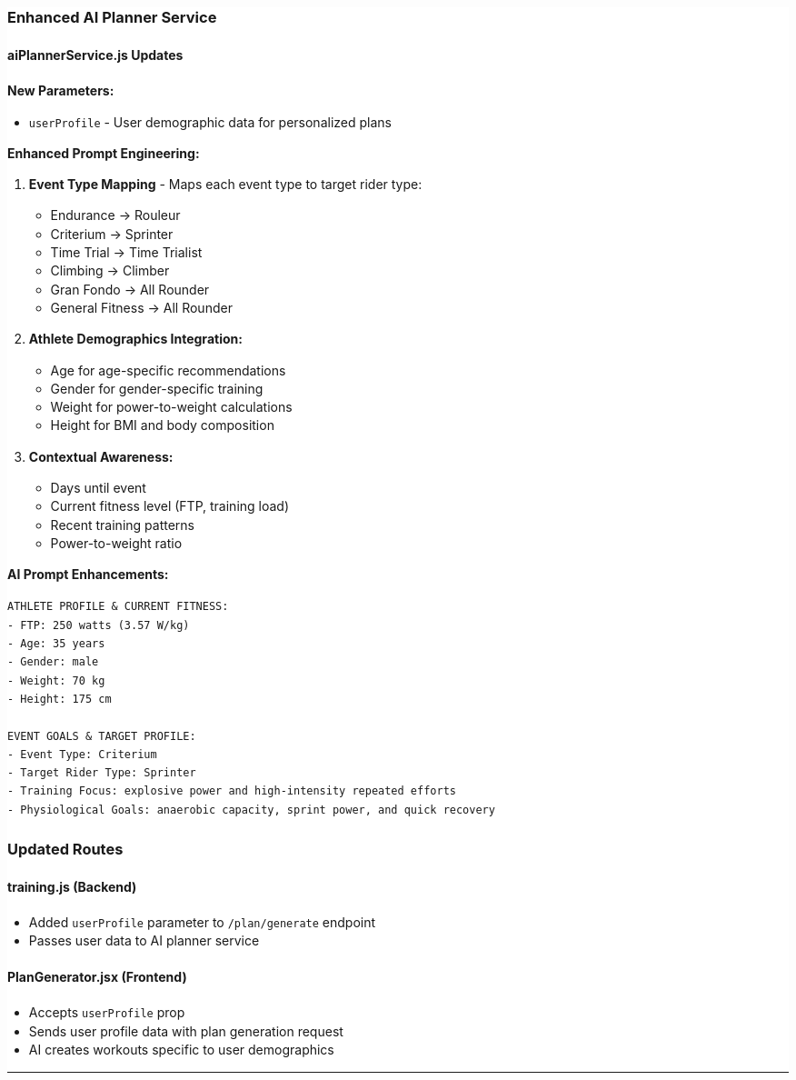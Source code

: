 ### Enhanced AI Planner Service

#### **aiPlannerService.js** Updates

**New Parameters:**
- `userProfile` - User demographic data for personalized plans

**Enhanced Prompt Engineering:**
1. **Event Type Mapping** - Maps each event type to target rider type:
   - Endurance → Rouleur
   - Criterium → Sprinter
   - Time Trial → Time Trialist
   - Climbing → Climber
   - Gran Fondo → All Rounder
   - General Fitness → All Rounder

2. **Athlete Demographics Integration:**
   - Age for age-specific recommendations
   - Gender for gender-specific training
   - Weight for power-to-weight calculations
   - Height for BMI and body composition

3. **Contextual Awareness:**
   - Days until event
   - Current fitness level (FTP, training load)
   - Recent training patterns
   - Power-to-weight ratio

**AI Prompt Enhancements:**
```
ATHLETE PROFILE & CURRENT FITNESS:
- FTP: 250 watts (3.57 W/kg)
- Age: 35 years
- Gender: male
- Weight: 70 kg
- Height: 175 cm

EVENT GOALS & TARGET PROFILE:
- Event Type: Criterium
- Target Rider Type: Sprinter
- Training Focus: explosive power and high-intensity repeated efforts
- Physiological Goals: anaerobic capacity, sprint power, and quick recovery
```

### Updated Routes

#### **training.js** (Backend)
- Added `userProfile` parameter to `/plan/generate` endpoint
- Passes user data to AI planner service

#### **PlanGenerator.jsx** (Frontend)
- Accepts `userProfile` prop
- Sends user profile data with plan generation request
- AI creates workouts specific to user demographics

---